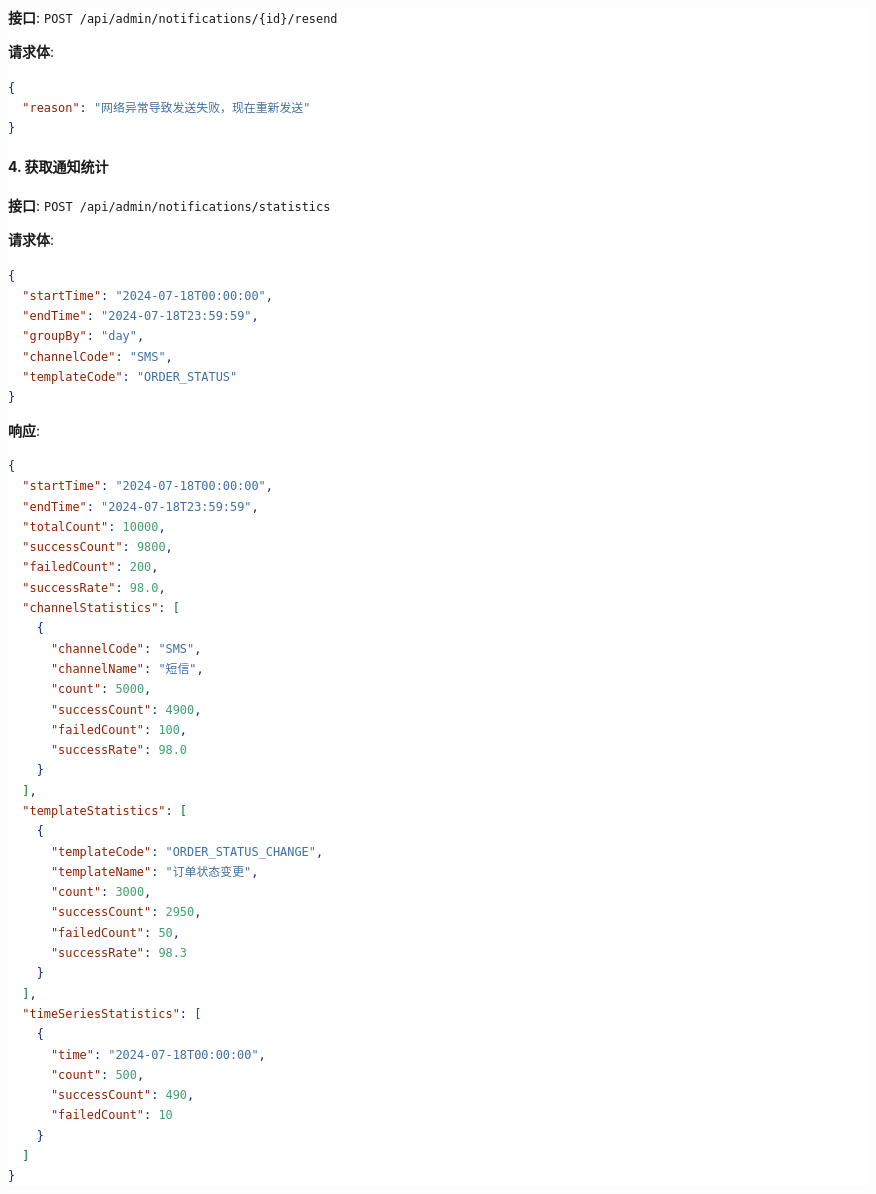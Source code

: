 **接口**: `POST /api/admin/notifications/{id}/resend`

**请求体**:
```json
{
  "reason": "网络异常导致发送失败，现在重新发送"
}
```

#### 4. 获取通知统计

**接口**: `POST /api/admin/notifications/statistics`

**请求体**:
```json
{
  "startTime": "2024-07-18T00:00:00",
  "endTime": "2024-07-18T23:59:59",
  "groupBy": "day",
  "channelCode": "SMS",
  "templateCode": "ORDER_STATUS"
}
```

**响应**:
```json
{
  "startTime": "2024-07-18T00:00:00",
  "endTime": "2024-07-18T23:59:59",
  "totalCount": 10000,
  "successCount": 9800,
  "failedCount": 200,
  "successRate": 98.0,
  "channelStatistics": [
    {
      "channelCode": "SMS",
      "channelName": "短信",
      "count": 5000,
      "successCount": 4900,
      "failedCount": 100,
      "successRate": 98.0
    }
  ],
  "templateStatistics": [
    {
      "templateCode": "ORDER_STATUS_CHANGE",
      "templateName": "订单状态变更",
      "count": 3000,
      "successCount": 2950,
      "failedCount": 50,
      "successRate": 98.3
    }
  ],
  "timeSeriesStatistics": [
    {
      "time": "2024-07-18T00:00:00",
      "count": 500,
      "successCount": 490,
      "failedCount": 10
    }
  ]
}
```
